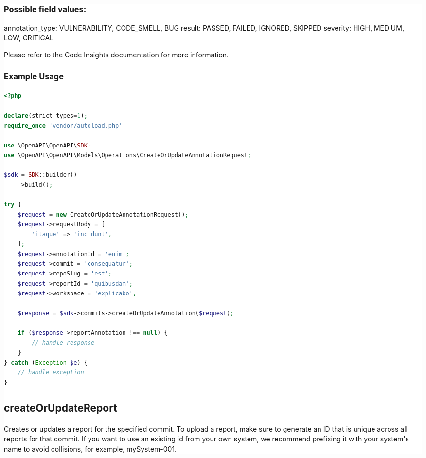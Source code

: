 ```
```

### Possible field values:
annotation_type: VULNERABILITY, CODE_SMELL, BUG
result: PASSED, FAILED, IGNORED, SKIPPED
severity: HIGH, MEDIUM, LOW, CRITICAL

Please refer to the [Code Insights documentation](https://confluence.atlassian.com/bitbucket/code-insights-994316785.html) for more information.


### Example Usage

```php
<?php

declare(strict_types=1);
require_once 'vendor/autoload.php';

use \OpenAPI\OpenAPI\SDK;
use \OpenAPI\OpenAPI\Models\Operations\CreateOrUpdateAnnotationRequest;

$sdk = SDK::builder()
    ->build();

try {
    $request = new CreateOrUpdateAnnotationRequest();
    $request->requestBody = [
        'itaque' => 'incidunt',
    ];
    $request->annotationId = 'enim';
    $request->commit = 'consequatur';
    $request->repoSlug = 'est';
    $request->reportId = 'quibusdam';
    $request->workspace = 'explicabo';

    $response = $sdk->commits->createOrUpdateAnnotation($request);

    if ($response->reportAnnotation !== null) {
        // handle response
    }
} catch (Exception $e) {
    // handle exception
}
```

## createOrUpdateReport

Creates or updates a report for the specified commit.
To upload a report, make sure to generate an ID that is unique across all reports for that commit. If you want to use an existing id from your own system, we recommend prefixing it with your system's name to avoid collisions, for example, mySystem-001.
